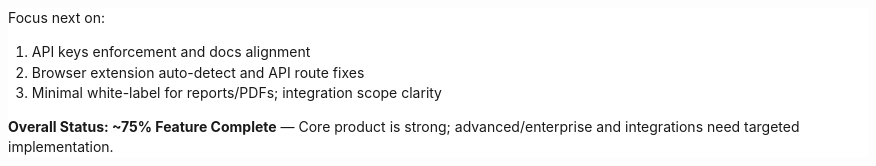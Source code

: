 Focus next on:
1. API keys enforcement and docs alignment
2. Browser extension auto-detect and API route fixes
3. Minimal white-label for reports/PDFs; integration scope clarity

**Overall Status: ~75% Feature Complete** — Core product is strong; advanced/enterprise and integrations need targeted implementation.
